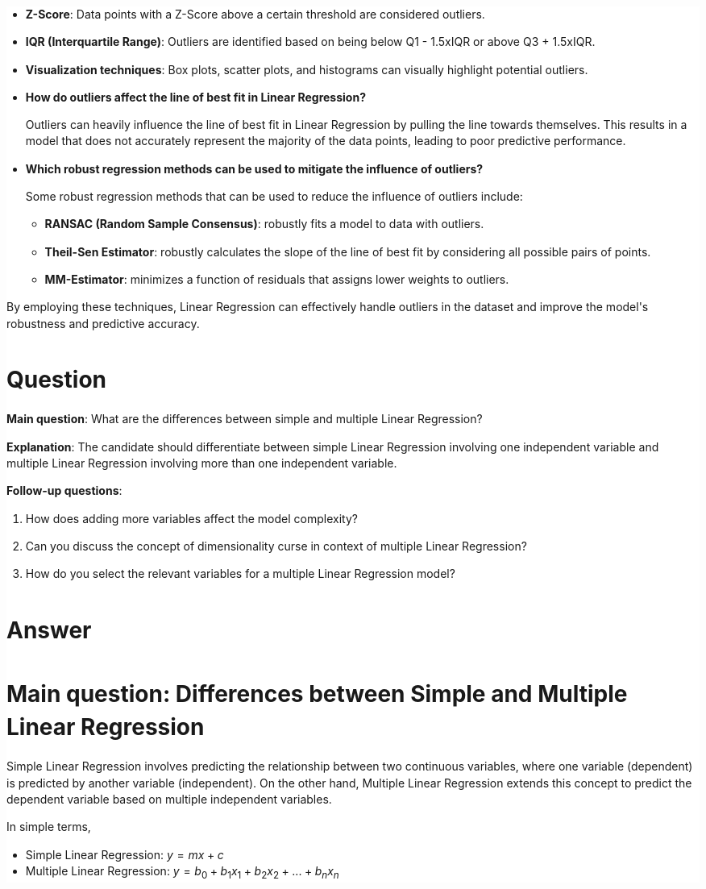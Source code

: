   - **Z-Score**: Data points with a Z-Score above a certain threshold are considered outliers.
  
  - **IQR (Interquartile Range)**: Outliers are identified based on being below Q1 - 1.5xIQR or above Q3 + 1.5xIQR.
  
  - **Visualization techniques**: Box plots, scatter plots, and histograms can visually highlight potential outliers.
  
- **How do outliers affect the line of best fit in Linear Regression?**
  
  Outliers can heavily influence the line of best fit in Linear Regression by pulling the line towards themselves. This results in a model that does not accurately represent the majority of the data points, leading to poor predictive performance.
  
- **Which robust regression methods can be used to mitigate the influence of outliers?**
  
  Some robust regression methods that can be used to reduce the influence of outliers include:
  
  - **RANSAC (Random Sample Consensus)**: robustly fits a model to data with outliers.
  
  - **Theil-Sen Estimator**: robustly calculates the slope of the line of best fit by considering all possible pairs of points.
  
  - **MM-Estimator**: minimizes a function of residuals that assigns lower weights to outliers.

By employing these techniques, Linear Regression can effectively handle outliers in the dataset and improve the model's robustness and predictive accuracy.

# Question
**Main question**: What are the differences between simple and multiple Linear Regression?

**Explanation**: The candidate should differentiate between simple Linear Regression involving one independent variable and multiple Linear Regression involving more than one independent variable.

**Follow-up questions**:

1. How does adding more variables affect the model complexity?

2. Can you discuss the concept of dimensionality curse in context of multiple Linear Regression?

3. How do you select the relevant variables for a multiple Linear Regression model?





# Answer
# Main question: Differences between Simple and Multiple Linear Regression

Simple Linear Regression involves predicting the relationship between two continuous variables, where one variable (dependent) is predicted by another variable (independent). On the other hand, Multiple Linear Regression extends this concept to predict the dependent variable based on multiple independent variables.

In simple terms,
- Simple Linear Regression: $y = mx + c$
- Multiple Linear Regression: $y = b_{0} + b_{1}x_{1} + b_{2}x_{2} + ... + b_{n}x_{n}$
